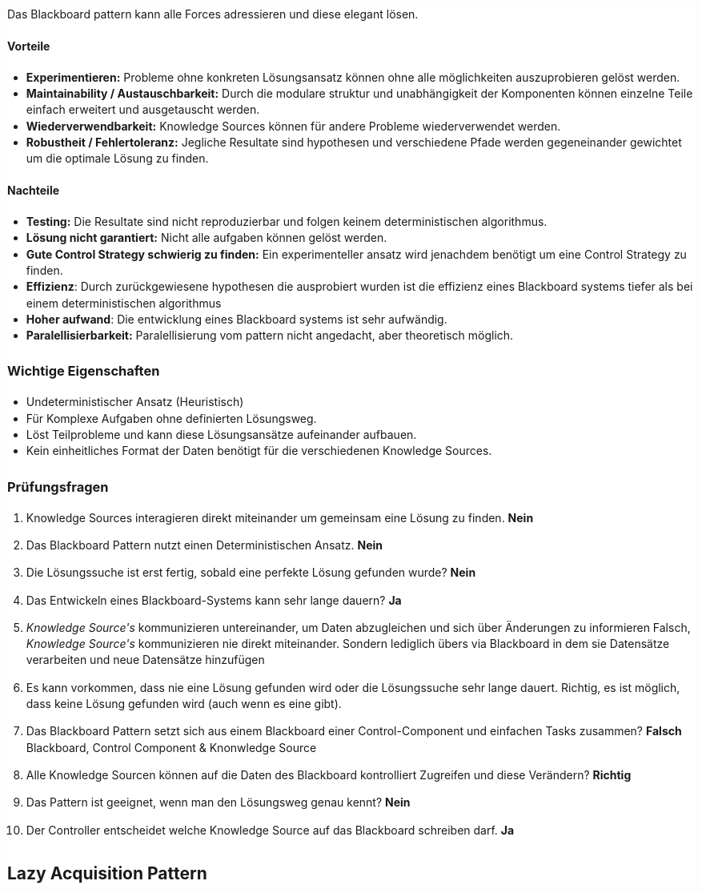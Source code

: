Das Blackboard pattern kann alle Forces adressieren und diese elegant lösen.

#### Vorteile

- **Experimentieren:** Probleme ohne konkreten Lösungsansatz können ohne alle möglichkeiten auszuprobieren gelöst werden.
- **Maintainability / Austauschbarkeit:** Durch die modulare struktur und unabhängigkeit der Komponenten können einzelne Teile einfach erweitert und ausgetauscht werden.
- **Wiederverwendbarkeit:** Knowledge Sources können für andere Probleme wiederverwendet werden.
- **Robustheit / Fehlertoleranz:** Jegliche Resultate sind hypothesen und verschiedene Pfade werden gegeneinander gewichtet um die optimale Lösung zu finden.

#### Nachteile

- **Testing:** Die Resultate sind nicht reproduzierbar und folgen keinem deterministischen algorithmus.
- **Lösung nicht garantiert:** Nicht alle aufgaben können gelöst werden.
- **Gute Control Strategy schwierig zu finden:** Ein experimenteller ansatz wird jenachdem benötigt um eine Control Strategy zu finden.
- **Effizienz**: Durch zurückgewiesene hypothesen die ausprobiert wurden ist die effizienz eines Blackboard systems tiefer als bei einem deterministischen algorithmus
- **Hoher aufwand**: Die entwicklung eines Blackboard systems ist sehr aufwändig.
- **Paralellisierbarkeit:** Paralellisierung vom pattern nicht angedacht, aber theoretisch möglich.

### Wichtige Eigenschaften

- Undeterministischer Ansatz (Heuristisch)
- Für Komplexe Aufgaben ohne definierten Lösungsweg.
- Löst Teilprobleme und kann diese Lösungsansätze aufeinander aufbauen.
- Kein einheitliches Format der Daten benötigt für die verschiedenen Knowledge Sources.

### Prüfungsfragen

1. Knowledge Sources interagieren direkt miteinander um gemeinsam eine Lösung zu finden. **Nein**
2. Das Blackboard Pattern nutzt einen Deterministischen Ansatz. **Nein**

3. Die Lösungssuche ist erst fertig, sobald eine perfekte Lösung gefunden wurde? **Nein**
4. Das Entwickeln eines Blackboard-Systems kann sehr lange dauern? **Ja**

5. _Knowledge Source's_ kommunizieren untereinander, um Daten abzugleichen und sich über Änderungen zu informieren
   Falsch, <i>Knowledge Source's</i> kommunizieren nie direkt miteinander. Sondern lediglich übers via Blackboard in dem sie Datensätze verarbeiten und neue Datensätze hinzufügen
6. Es kann vorkommen, dass nie eine Lösung gefunden wird oder die Lösungssuche sehr lange dauert.
   Richtig, es ist möglich, dass keine Lösung gefunden wird (auch wenn es eine gibt).

7. Das Blackboard Pattern setzt sich aus einem Blackboard einer Control-Component und einfachen Tasks zusammen? **Falsch** Blackboard, Control Component & Knonwledge Source
8. Alle Knowledge Sourcen können auf die Daten des Blackboard kontrolliert Zugreifen und diese Verändern? **Richtig**

9. Das Pattern ist geeignet, wenn man den Lösungsweg genau kennt? **Nein**
10. Der Controller entscheidet welche Knowledge Source auf das Blackboard schreiben darf. **Ja**

## Lazy Acquisition Pattern
